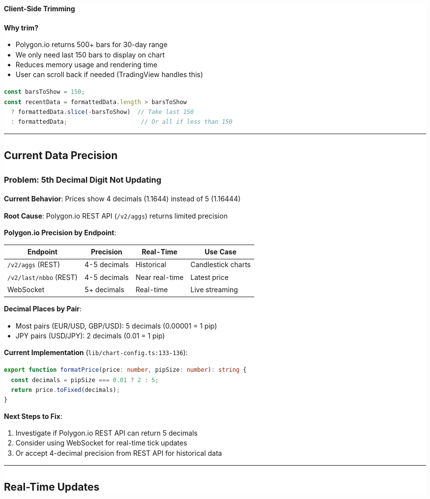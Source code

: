 #### Client-Side Trimming

**Why trim?**
- Polygon.io returns 500+ bars for 30-day range
- We only need last 150 bars to display on chart
- Reduces memory usage and rendering time
- User can scroll back if needed (TradingView handles this)

```typescript
const barsToShow = 150;
const recentData = formattedData.length > barsToShow
  ? formattedData.slice(-barsToShow)  // Take last 150
  : formattedData;                     // Or all if less than 150
```

---

## Current Data Precision

### Problem: 5th Decimal Digit Not Updating

**Current Behavior**: Prices show 4 decimals (1.1644) instead of 5 (1.16444)

**Root Cause**: Polygon.io REST API (`/v2/aggs`) returns limited precision

**Polygon.io Precision by Endpoint**:

| Endpoint | Precision | Real-Time | Use Case |
|----------|-----------|-----------|----------|
| `/v2/aggs` (REST) | 4-5 decimals | Historical | Candlestick charts |
| `/v2/last/nbbo` (REST) | 4-5 decimals | Near real-time | Latest price |
| WebSocket | 5+ decimals | Real-time | Live streaming |

**Decimal Places by Pair**:
- Most pairs (EUR/USD, GBP/USD): 5 decimals (0.00001 = 1 pip)
- JPY pairs (USD/JPY): 2 decimals (0.01 = 1 pip)

**Current Implementation** (`lib/chart-config.ts:133-136`):
```typescript
export function formatPrice(price: number, pipSize: number): string {
  const decimals = pipSize === 0.01 ? 2 : 5;
  return price.toFixed(decimals);
}
```

**Next Steps to Fix**:
1. Investigate if Polygon.io REST API can return 5 decimals
2. Consider using WebSocket for real-time tick updates
3. Or accept 4-decimal precision from REST API for historical data

---

## Real-Time Updates
